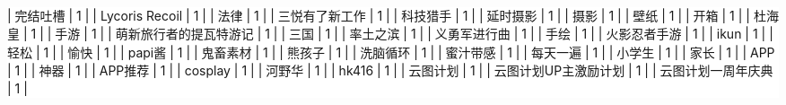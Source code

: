 | 完结吐槽 | 1 |
| Lycoris Recoil | 1 |
| 法律 | 1 |
| 三悦有了新工作 | 1 |
| 科技猎手 | 1 |
| 延时摄影 | 1 |
| 摄影 | 1 |
| 壁纸 | 1 |
| 开箱 | 1 |
| 杜海皇 | 1 |
| 手游 | 1 |
| 萌新旅行者的提瓦特游记 | 1 |
| 三国 | 1 |
| 率土之滨 | 1 |
| 义勇军进行曲 | 1 |
| 手绘 | 1 |
| 火影忍者手游 | 1 |
| ikun | 1 |
| 轻松 | 1 |
| 愉快 | 1 |
| papi酱 | 1 |
| 鬼畜素材 | 1 |
| 熊孩子 | 1 |
| 洗脑循环 | 1 |
| 蜜汁带感 | 1 |
| 每天一遍 | 1 |
| 小学生 | 1 |
| 家长 | 1 |
| APP | 1 |
| 神器 | 1 |
| APP推荐 | 1 |
| cosplay | 1 |
| 河野华 | 1 |
| hk416 | 1 |
| 云图计划 | 1 |
| 云图计划UP主激励计划 | 1 |
| 云图计划一周年庆典 | 1 |
